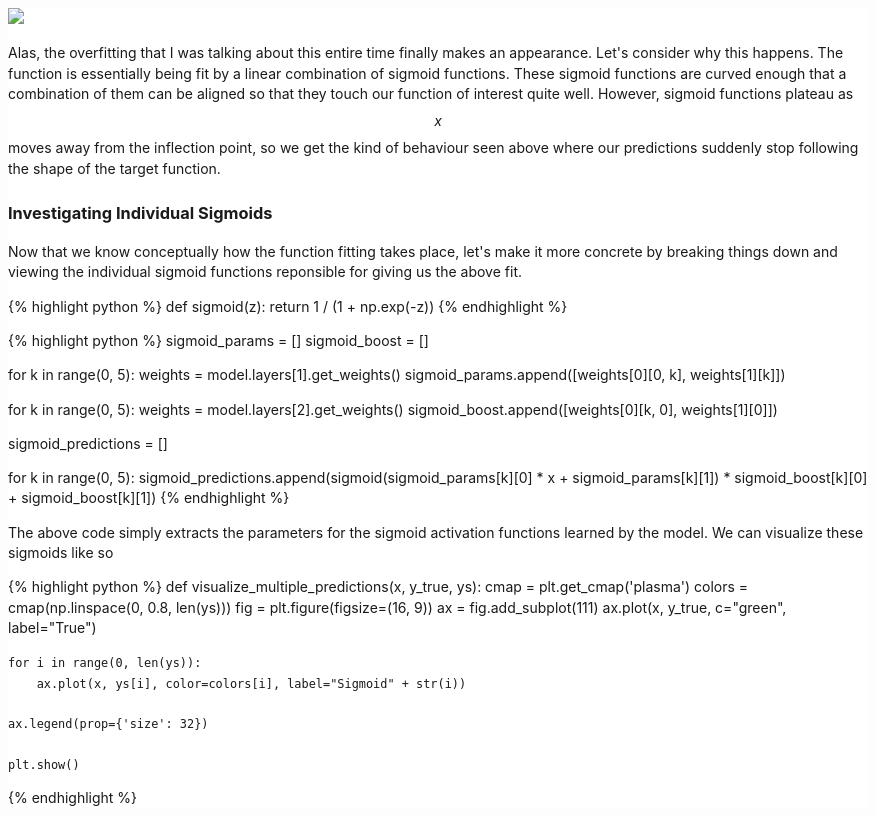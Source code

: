
<div>
    <p class="img-container">
        <img src="{{ site.baseurl }}/images/uat/quartic_wide_performance.png" >
    </p>
</div>

Alas, the overfitting that I was talking about this entire time finally makes an appearance. Let's consider why this happens. The function is essentially being fit by a linear combination of sigmoid functions. These sigmoid functions are curved enough that a combination of them can be aligned so that they touch our function of interest quite well. However, sigmoid functions plateau as $$x$$ moves away from the inflection point, so we get the kind of behaviour seen above where our predictions suddenly stop following the shape of the target function.

### Investigating Individual Sigmoids

Now that we know conceptually how the function fitting takes place, let's make it more concrete by breaking things down and viewing the individual sigmoid functions reponsible for giving us the above fit.

{% highlight python %}
def sigmoid(z):
    return 1 / (1 + np.exp(-z))
{% endhighlight %}

{% highlight python %}
sigmoid_params = []
sigmoid_boost = []

for k in range(0, 5):
    weights = model.layers[1].get_weights()
    sigmoid_params.append([weights[0][0, k], weights[1][k]])
    
for k in range(0, 5):
    weights = model.layers[2].get_weights()
    sigmoid_boost.append([weights[0][k, 0], weights[1][0]])

sigmoid_predictions = []

for k in range(0, 5):
    sigmoid_predictions.append(sigmoid(sigmoid_params[k][0] * x + sigmoid_params[k][1]) * sigmoid_boost[k][0] + sigmoid_boost[k][1])
{% endhighlight %}

The above code simply extracts the parameters for the sigmoid activation functions learned by the model. We can visualize these sigmoids like so

{% highlight python %}
def visualize_multiple_predictions(x, y_true, ys):
    cmap = plt.get_cmap('plasma')
    colors = cmap(np.linspace(0, 0.8, len(ys)))
    fig = plt.figure(figsize=(16, 9))
    ax = fig.add_subplot(111)
    ax.plot(x, y_true, c="green", label="True")
    
    for i in range(0, len(ys)):
        ax.plot(x, ys[i], color=colors[i], label="Sigmoid" + str(i))
        
    ax.legend(prop={'size': 32})
    
    plt.show()
{% endhighlight %}
